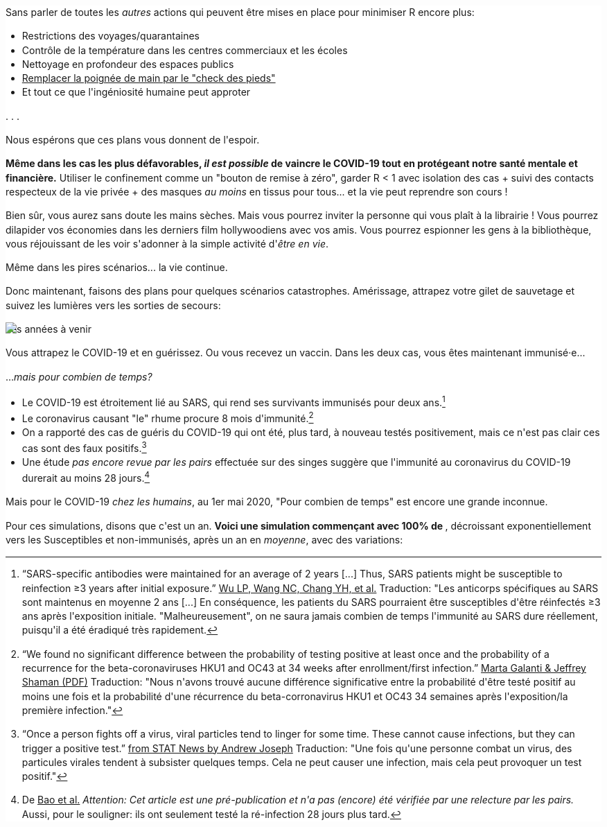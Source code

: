 Sans parler de toutes les *autres* actions qui peuvent être mises en place pour minimiser R encore plus:

* Restrictions des voyages/quarantaines
* Contrôle de la température dans les centres commerciaux et les écoles
* Nettoyage en profondeur des espaces publics
* [Remplacer la poignée de main par le "check des pieds"](https://twitter.com/V_actually/status/1233785527788285953)
* Et tout ce que l'ingéniosité humaine peut approter

. . .

Nous espérons que ces plans vous donnent de l'espoir.  

**Même dans les cas les plus défavorables, *il est possible* de vaincre le COVID-19 tout en protégeant notre santé mentale et financière.** Utiliser le confinement comme un "bouton de remise à zéro", garder R < 1 avec isolation des cas + suivi des contacts respecteux de la vie privée + des masques *au moins* en tissus pour tous... et la vie peut reprendre son cours !

Bien sûr, vous aurez sans doute les mains sèches. Mais vous pourrez inviter la personne qui vous plaît à la librairie ! Vous pourrez dilapider vos économies dans les derniers film hollywoodiens avec vos amis. Vous pourrez espionner les gens à la bibliothèque, vous réjouissant de les voir s'adonner à la simple activité d'*être en vie*.

Même dans les pires scénarios... la vie continue.

Donc maintenant, faisons des plans pour quelques scénarios catastrophes. Amérissage, attrapez votre gilet de sauvetage et suivez les lumières vers les sorties de secours:

<div class="section chapter">
    <div>
		<img src="banners/curve.png" height=480 style="position: absolute;"/>
        <div>Les années à venir</div>
    </div>
</div>

Vous attrapez le COVID-19 et en guérissez. Ou vous recevez un vaccin. Dans les deux cas, vous êtes maintenant immunisé·e...

...*mais pour combien de temps?*

* Le COVID-19 est étroitement lié au SARS, qui rend ses survivants immunisés pour deux ans.[^SARS immunity]
* Le coronavirus causant "le" rhume procure 8 mois d'immunité.[^cold immunity]
* On a rapporté des cas de guéris du COVID-19 qui ont été, plus tard, à nouveau testés positivement, mais ce n'est pas clair ces cas sont des faux positifs.[^unclear]
* Une étude *pas encore revue par les pairs* effectuée sur des singes suggère que l'immunité au coronavirus du COVID-19 durerait au moins 28 jours.[^monkeys]

Mais pour le COVID-19 *chez les humains*, au 1er mai 2020, "Pour combien de temps" est encore une grande inconnue.

[^SARS immunity]: “SARS-specific antibodies were maintained for an average of 2 years [...] Thus, SARS patients might be susceptible to reinfection ≥3 years after initial exposure.” [Wu LP, Wang NC, Chang YH, et al.](https://www.ncbi.nlm.nih.gov/pmc/articles/PMC2851497/) Traduction: "Les anticorps spécifiques au SARS sont maintenus en moyenne 2 ans [...] En conséquence, les patients du SARS pourraient être susceptibles d'être réinfectés ≥3 ans après l'exposition initiale. "Malheureusement", on ne saura jamais combien de temps l'immunité au SARS dure réellement, puisqu'il a été éradiqué très rapidement.

[^cold immunity]: “We found no significant difference between the probability of testing positive at least once and the probability of a recurrence for the beta-coronaviruses HKU1 and OC43 at 34 weeks after enrollment/first infection.” [Marta Galanti & Jeffrey Shaman (PDF)](http://www.columbia.edu/~jls106/galanti_shaman_ms_supp.pdf) Traduction: "Nous n'avons trouvé aucune différence significative entre la probabilité d'être testé positif au moins une fois et la probabilité d'une récurrence du beta-corronavirus HKU1 et OC43 34 semaines après l'exposition/la première infection."

[^unclear]: “Once a person fights off a virus, viral particles tend to linger for some time. These cannot cause infections, but they can trigger a positive test.” [from STAT News by Andrew Joseph](https://www.statnews.com/2020/04/20/everything-we-know-about-coronavirus-immunity-and-antibodies-and-plenty-we-still-dont/) Traduction: "Une fois qu'une personne combat un virus, des particules virales tendent à subsister quelques temps. Cela ne peut causer une infection, mais cela peut provoquer un test positif."

[^monkeys]: De [Bao et al.](https://www.biorxiv.org/content/10.1101/2020.03.13.990226v1.abstract) *Attention: Cet article est une pré-publication et n'a pas (encore) été vérifiée par une relecture par les pairs.* Aussi, pour le souligner: ils ont seulement testé la ré-infection 28 jours plus tard.

Pour ces simulations, disons que c'est un an.
**Voici une simulation commençant avec 100% de <icon r></icon>**, décroissant exponentiellement vers les Susceptibles et non-immunisés, <icon s></icon> après un an en *moyenne*, avec des variations:


[^timestamp]: Ces notes contiendront des sources, des liens et des commentaires bonus comme celui-ci!
[^serial_interval]: “The mean [serial] interval was 3.96 days (95% CI 3.53–4.39 days)”. [Du Z, Xu X, Wu Y, Wang L, Cowling BJ, Ancel Meyers L](https://wwwnc.cdc.gov/eid/article/26/6/20-0357_article) Traduction : "L'intervalle [sériel] moyen était de 3.96 jours (intervalle de confiance à 95% : 3.53–4.39 jours)". (Attention: les pré-publications ne sont pas considérées comme des versions finales)
[^caveats]: **Attention: toutes ses simulations sont très simplificatrices, à des fins éducatives.**
[^infectiousness]: “The median communicable period \[...\] was 9.5 days.” [Hu, Z., Song, C., Xu, C. et al](https://link.springer.com/article/10.1007/s11427-020-1661-4) Traduction : "La période de contagiosité médiane \[...\] était de 9.5 jours.". Oui, nous savons qu'une "médiane" n'est pas la même chose qu'une "moyenne". C'est suffisamment proche pour notre explication simplifiée.
[^sir]: Pour plus d'explications techniques sur le modèle SIR, voir [the Institute for Disease Modeling](https://www.idmod.org/docs/hiv/model-sir.html#) et [Wikipedia](https://fr.wikipedia.org/wiki/Mod%C3%A8les_compartimentaux_en_%C3%A9pid%C3%A9miologie)
[^seir]: Pour plus d'explications techniques sur le modèle SEIR, voir [the Institute for Disease Modeling](https://www.idmod.org/docs/hiv/model-seir.html) et [Wikipedia](https://fr.wikipedia.org/wiki/Mod%C3%A8les_compartimentaux_en_%C3%A9pid%C3%A9miologie)
[^latent]: “Assuming an incubation period distribution of mean 5.2 days from a separate study of early COVID-19 cases, we inferred that infectiousness started from 2.3 days (95% CI, 0.8–3.0 days) before symptom onset” Traduction : "En supposant que la période d'incubation est en moyenne de 5.2 jours en s'appuyant sur une autre étude des premiers cas de COVID-19, nous en déduisons que la contagiosité commence au bout de 2.3 jours (intervalle de confiance à 95% : 0.8–3.0 jours) avant l'apparition des symptômes". (explication : En supposant que les symptômes commencent au 5ème jour, sachant que le caractère infectieux commence 2 jours avant, on devient infectieux au bout de 3 jours) [He, X., Lau, E.H.Y., Wu, P. et al.](https://www.nature.com/articles/s41591-020-0869-5)
[^r0_flu]: “The median R value for seasonal influenza was 1.28 (IQR: 1.19–1.37)” [Biggerstaff, M., Cauchemez, S., Reed, C. et al.](https://bmcinfectdis.biomedcentral.com/articles/10.1186/1471-2334-14-480) Traduction: “La valeur médiane de R pour l'influenza saisonnière était de 1.28 (IC: 1.19-1.37)"
[^r0_covid]: “We estimated the basic reproduction number R0 of 2019-nCoV to be around 2.2 (90% high density interval: 1.4–3.8)” [Riou J, Althaus CL.](https://www.ncbi.nlm.nih.gov/pmc/articles/PMC7001239/) Traduction: "Nous avons estimé le nombre de reproduction de base R0 de 2019-nCoV à environ 2.2 (intervalle de confiance à 90%: 1.4-3.8)"
[^r0_wuhan]: “we calculated a median R0 value of 5.7 (95% CI 3.8–8.9)” [Sanche S, Lin YT, Xu C, Romero-Severson E, Hengartner N, Ke R.](https://wwwnc.cdc.gov/eid/article/26/7/20-0282_article) Traduction: "Nous avons calculé une valeur médiane de R0 de 5.7 (IC 95% : 3.8-8.9)"
[^r0_caveats_sim]: Cela suppose qu'on est infectieux de manière constante tout au long de la "période infectieuse". Encore une fois, c'est une simplification pour aider à la compréhension.
[^exact_formula]: Gardez en tête que R = R<sub>0</sub> * le taux des transmissions encore possibles. Souvenez-vous aussi que le taux des transmissions possibles = 1 - le taux des transmissions *empêchées*.
[^icu_covid]: ["Percentage of COVID-19 cases in the United States from February 12 to March 16, 2020 that required intensive care unit (ICU) admission, by age group"](https://www.statista.com/statistics/1105420/covid-icu-admission-rates-us-by-age-group/). Between 4.9% to 11.5% of *all* COVID-19 cases required ICU. Generously picking the lower range, that's 5% or 1 in 20. Note that this total is specific to the US's age structure, and will be higher in countries with older populations, lower in countries with younger populations.
[^icu_us]: “Number of ICU beds = 96,596”. From [the Society of Critical Care Medicine](https://sccm.org/Blog/March-2020/United-States-Resource-Availability-for-COVID-19) USA Population was 328,200,000 in 2019. 96,596 out of 328,200,000 = roughly 1 in 3400. 
[^yong]: “He says that the actual goal is the same as that of other countries: flatten the curve by staggering the onset of infections. As a consequence, the nation may achieve herd immunity; it’s a side effect, not an aim. [...] The government’s actual coronavirus action plan, available online, doesn’t mention herd immunity at all.”
[^handwashing]: “All eight eligible studies reported that handwashing lowered risks of respiratory infection, with risk reductions ranging from 6% to 44% [pooled value 24% (95% CI 6–40%)].” We rounded up the pooled value to 25% in these simulations for simplicity. [Rabie, T. and Curtis, V.](https://onlinelibrary.wiley.com/doi/full/10.1111/j.1365-3156.2006.01568.x) Note: as this meta-analysis points out, the quality of studies for handwashing (at least in high-income countries) are awful.
[^london]: “We found a 73% reduction in the average daily number of contacts observed per participant. This would be sufficient to reduce R0 from a value from 2.6 before the lockdown to 0.62 (0.37 - 0.89) during the lockdown”. We rounded it down to 70% in these simulations for simplicity. [Jarvis and Zandvoort et al](https://cmmid.github.io/topics/covid19/comix-impact-of-physical-distance-measures-on-transmission-in-the-UK.html)
[^log_caveat]: This distortion would go away if we plotted R on a logarithmic scale... but then we'd have to explain *logarithmic scales.*
[^lockdown_harvard]: “Absent other interventions, a key metric for the success of social distancing is whether critical care capacities are exceeded. To avoid this, prolonged or intermittent social distancing may be necessary into 2022.” [Kissler and Tedijanto et al](https://science.sciencemag.org/content/early/2020/04/14/science.abb5793)
[^loneliness]: See [Figure 6 from Holt-Lunstad & Smith 2010](https://journals.sagepub.com/doi/abs/10.1177/1745691614568352). Of course, big disclaimer that they found a *correlation*. But unless you want to try randomly assigning people to be lonely for life, observational evidence is all you're gonna get.
[^timeline]: **3 jours en moyenne jusqu'à l'infectiosité :** « En présumant une distribution de la période d'incubation avec une moyenne de 5,2 jours grâce à une autre étude des premiers cas de Covid-19, nous avons déduit que l'infectiosité démarrait 2,3 jours (IC 95%, 0,8–3,0 jours) avant l'apparition des symptômes » (traduction : En présumant que les symptômes démarrent à 5 jours, l'infectiosité démarre 2 jours plus tôt = l'nfectiosité démarre à 3 jours) [He, X., Lau, E.H.Y., Wu, P. et al.](https://www.nature.com/articles/s41591-020-0869-5)  
[^pre_symp]: « Nous avons estimé que 44% (intervall de confiance de 95%, 25–69%) des cas secondaires avaient été infectés pendant l'étape présymptomatique des cas index » [He, X., Lau, E.H.Y., Wu, P. et al](https://www.nature.com/articles/s41591-020-0869-5)
[^ebola]: « Le traçage des contacts a été une intervention critique au Liberia et a représenté un des plus grands efforts de traçage de contacts de l'histoire. » [Swanson KC, Altare C, Wesseh CS, et al.](https://www.ncbi.nlm.nih.gov/pmc/articles/PMC6152989/)
[^tcn]: [Temporary Contact Numbers, un protocole de traçage de contact décentralisé, avec confidentialité avant tout](https://github.com/TCNCoalition/TCN#tcn-protocol)
[^pact]: [PACT: Private Automated Contact Tracing](https://pact.mit.edu/)
[^gapple]: [Apple et Google collaborent sur une technologies de traçage de contact pour le Covid-19](https://www.apple.com/ca/newsroom/2020/04/apple-and-google-partner-on-covid-19-contact-tracing-technology/). Notez qu'ils ne font pas les applis *eux-mêmes*, ils créent juste les systèmes qui vont *permettre* ces applis.
[^rant]: Beaucoup de journaux — et franchement, beaucoup d'articles de recherche — n'ont pas fait la distinction entre « les cas qui ne montrent pas de symptômes quand on les a testés » (pré-symptomatique) et « les cas qui n'ont *jamais* montré de symptômes » (vrai asymptomatique). La seule manière de faire la différence est de suivre les cas par la suite.
[^oxford]: De la même étude d'Oxford qui a recommandé en premier de combattre le Covid-19 avec des applis : [Luca Ferretti & Chris Wymant et al](https://science.sciencemag.org/content/early/2020/04/09/science.abb6936/tab-figures-data) Regardez la Figure 2. En présumant que R<sub>0</sub> = 2.0, ils ont trouvé que :
[^incoming]: “None of these surgical masks exhibited adequate filter performance and facial fit characteristics to be considered respiratory protection devices.” [Tara Oberg & Lisa M. Brosseau](https://www.sciencedirect.com/science/article/pii/S0196655307007742) Traduction : "Aucun des masques chirurgicaux n'a présenté des performances de filtrage et des caractéristiques d'ajustement facial suffisantes pour être considéré comme un dispositif de protection respiratoire."
[^outgoing]: “The overall 3.4 fold reduction [70% reduction] in aerosol copy numbers we observed combined with a nearly complete elimination of large droplet spray demonstrated by Johnson et al. suggests that surgical masks worn by infected persons could have a clinically significant impact on transmission.” [Milton DK, Fabian MP, Cowling BJ, Grantham ML, McDevitt JJ](https://www.ncbi.nlm.nih.gov/pmc/articles/PMC3591312/) Traduction : "La réduction globale de 3,4 fois (70% de réduction) du nombre de particules aériennes que nous avons observées, combinée à l'élimination quasi complète des projections des grosses goutelettes démontrée par Johnson et al. suggère que le port du masque par les personnes infectées pourrait avoir un impact cliniquement significatif sur la transmission."
[^homemade]: [Davies, A., Thompson, K., Giri, K., Kafatos, G., Walker, J., & Bennett, A](https://www.cambridge.org/core/journals/disaster-medicine-and-public-health-preparedness/article/testing-the-efficacy-of-homemade-masks-would-they-protect-in-an-influenza-pandemic/0921A05A69A9419C862FA2F35F819D55) Voir Table 1: un T-shirt en coton a environ deux tiers de l'efficacité de filtration d'un masque chirurgical, pour les deux aérosols bactériens qu'ils ont testés.
[^replication]: N'importe quel véritable scientifique qui lit cette dernière phrase est probalement plié de rire. Voir: [p-hacking](https://fr.wikipedia.org/wiki/Data_dredging), [crise de la reproductibilité](https://fr.wikipedia.org/wiki/Crise_de_la_reproductibilit%C3%A9))
[^precautionary]: “It is time to apply the precautionary principle” [Trisha Greenhalgh et al \[PDF\]](https://www.bmj.com/content/bmj/369/bmj.m1435.full.pdf) Traduction: "Il est temps d'appliquer le principe de précaution."
[^mask_args]: **"Nous devons garder les provisions pour les hôpitaux."** *Absolument d'accord.* Mais c'est plus un argument en faveur de l'augmentation de la production, pas du rationnement. En attendant, nous pouvons faire des masques en tissu.
[^heat]: “One-degree Celsius increase in temperature [...] lower[s] R by 0.0225” and “The average R-value of these 100 cities is 1.83”. 0.0225 ÷ 1.83 = ~1.2%. [Wang, Jingyuan and Tang, Ke and Feng, Kai and Lv, Weifeng](https://papers.ssrn.com/sol3/Papers.cfm?abstract_id=3551767) Traduction : "Une augmentation d'un degré Celsius de la température [...] diminue R de 0,0225" et "La valeur moyenne de R dans ces 100 villes est de 1,83." 0.0225 ÷ 1.83 = ~1,2%.
[^vax_enough]: “If a coronavirus vaccine arrives, can the world make enough?” [by Roxanne Khamsi, on Nature](https://www.nature.com/articles/d41586-020-01063-8) Traduction: "Si un vaccin de coronavirus arrive, le monde peut-il en produire assez ?"
[^vax_safe]: “Don’t rush to deploy COVID-19 vaccines and drugs without sufficient safety guarantees” [by Shibo Jiang, on Nature](https://www.nature.com/articles/d41586-020-00751-9) Traduction: "Ne bâclez pas le deployement de médicaments et de vaccins du COVID-19 sans garanties de sécurité suffisantes"
[^dry_land]: La métaphore de la terre ferme [de Marc Lipsitch & Yonatan Grad, sur STAT News](https://www.statnews.com/2020/04/01/navigating-covid-19-pandemic/)